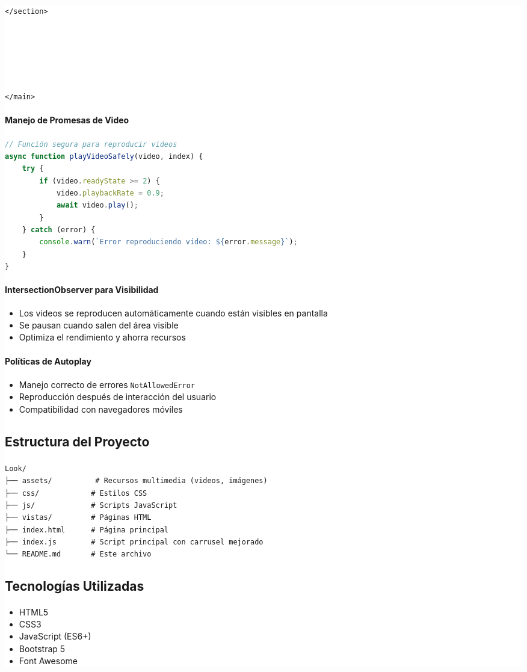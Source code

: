    </section>
  
  
  
  
  
  
    </main>



#### Manejo de Promesas de Video
```javascript
// Función segura para reproducir videos
async function playVideoSafely(video, index) {
    try {
        if (video.readyState >= 2) {
            video.playbackRate = 0.9;
            await video.play();
        }
    } catch (error) {
        console.warn(`Error reproduciendo video: ${error.message}`);
    }
}
```

#### IntersectionObserver para Visibilidad
- Los videos se reproducen automáticamente cuando están visibles en pantalla
- Se pausan cuando salen del área visible
- Optimiza el rendimiento y ahorra recursos

#### Políticas de Autoplay
- Manejo correcto de errores `NotAllowedError`
- Reproducción después de interacción del usuario
- Compatibilidad con navegadores móviles

## Estructura del Proyecto

```
Look/
├── assets/          # Recursos multimedia (videos, imágenes)
├── css/            # Estilos CSS
├── js/             # Scripts JavaScript
├── vistas/         # Páginas HTML
├── index.html      # Página principal
├── index.js        # Script principal con carrusel mejorado
└── README.md       # Este archivo
```

## Tecnologías Utilizadas
- HTML5
- CSS3
- JavaScript (ES6+)
- Bootstrap 5
- Font Awesome
